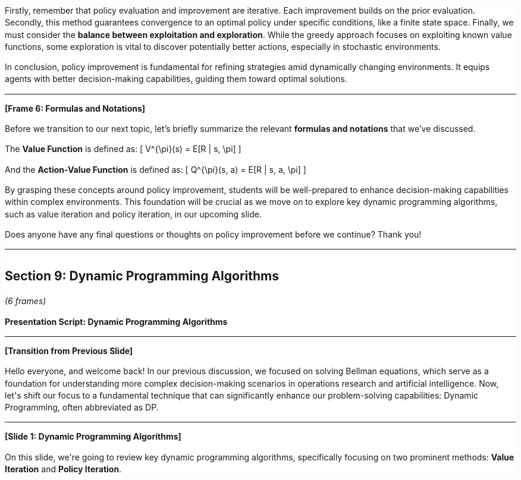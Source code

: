 Firstly, remember that policy evaluation and improvement are iterative. Each improvement builds on the prior evaluation. Secondly, this method guarantees convergence to an optimal policy under specific conditions, like a finite state space. Finally, we must consider the **balance between exploitation and exploration**. While the greedy approach focuses on exploiting known value functions, some exploration is vital to discover potentially better actions, especially in stochastic environments.

In conclusion, policy improvement is fundamental for refining strategies amid dynamically changing environments. It equips agents with better decision-making capabilities, guiding them toward optimal solutions.

---

**[Frame 6: Formulas and Notations]**

Before we transition to our next topic, let’s briefly summarize the relevant **formulas and notations** that we’ve discussed. 

The **Value Function** is defined as:
\[
V^{\pi}(s) = E[R | s, \pi]
\]

And the **Action-Value Function** is defined as:
\[
Q^{\pi}(s, a) = E[R | s, a, \pi]
\]

By grasping these concepts around policy improvement, students will be well-prepared to enhance decision-making capabilities within complex environments. This foundation will be crucial as we move on to explore key dynamic programming algorithms, such as value iteration and policy iteration, in our upcoming slide.

Does anyone have any final questions or thoughts on policy improvement before we continue? Thank you!

---

## Section 9: Dynamic Programming Algorithms
*(6 frames)*

**Presentation Script: Dynamic Programming Algorithms**

---

**[Transition from Previous Slide]**

Hello everyone, and welcome back! In our previous discussion, we focused on solving Bellman equations, which serve as a foundation for understanding more complex decision-making scenarios in operations research and artificial intelligence. Now, let's shift our focus to a fundamental technique that can significantly enhance our problem-solving capabilities: Dynamic Programming, often abbreviated as DP.

---

**[Slide 1: Dynamic Programming Algorithms]**

On this slide, we're going to review key dynamic programming algorithms, specifically focusing on two prominent methods: **Value Iteration** and **Policy Iteration**. 
